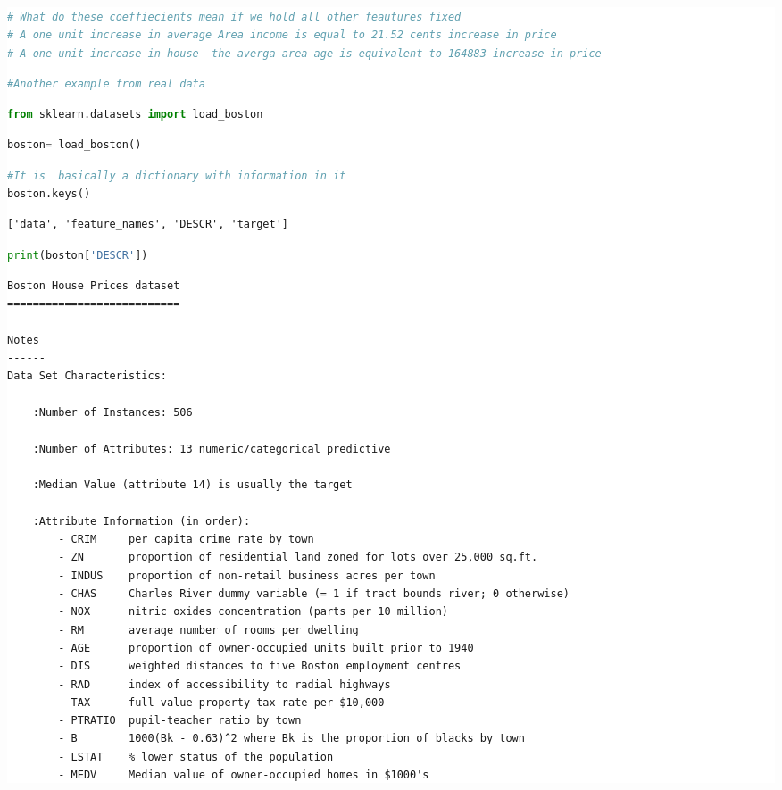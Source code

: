 

```python
# What do these coeffiecients mean if we hold all other feautures fixed
# A one unit increase in average Area income is equal to 21.52 cents increase in price
# A one unit increase in house  the averga area age is equivalent to 164883 increase in price
```


```python
#Another example from real data
```


```python
from sklearn.datasets import load_boston
```


```python
boston= load_boston()
```


```python
#It is  basically a dictionary with information in it 
boston.keys()
```




    ['data', 'feature_names', 'DESCR', 'target']




```python
print(boston['DESCR'])
```

    Boston House Prices dataset
    ===========================
    
    Notes
    ------
    Data Set Characteristics:  
    
        :Number of Instances: 506 
    
        :Number of Attributes: 13 numeric/categorical predictive
        
        :Median Value (attribute 14) is usually the target
    
        :Attribute Information (in order):
            - CRIM     per capita crime rate by town
            - ZN       proportion of residential land zoned for lots over 25,000 sq.ft.
            - INDUS    proportion of non-retail business acres per town
            - CHAS     Charles River dummy variable (= 1 if tract bounds river; 0 otherwise)
            - NOX      nitric oxides concentration (parts per 10 million)
            - RM       average number of rooms per dwelling
            - AGE      proportion of owner-occupied units built prior to 1940
            - DIS      weighted distances to five Boston employment centres
            - RAD      index of accessibility to radial highways
            - TAX      full-value property-tax rate per $10,000
            - PTRATIO  pupil-teacher ratio by town
            - B        1000(Bk - 0.63)^2 where Bk is the proportion of blacks by town
            - LSTAT    % lower status of the population
            - MEDV     Median value of owner-occupied homes in $1000's
    